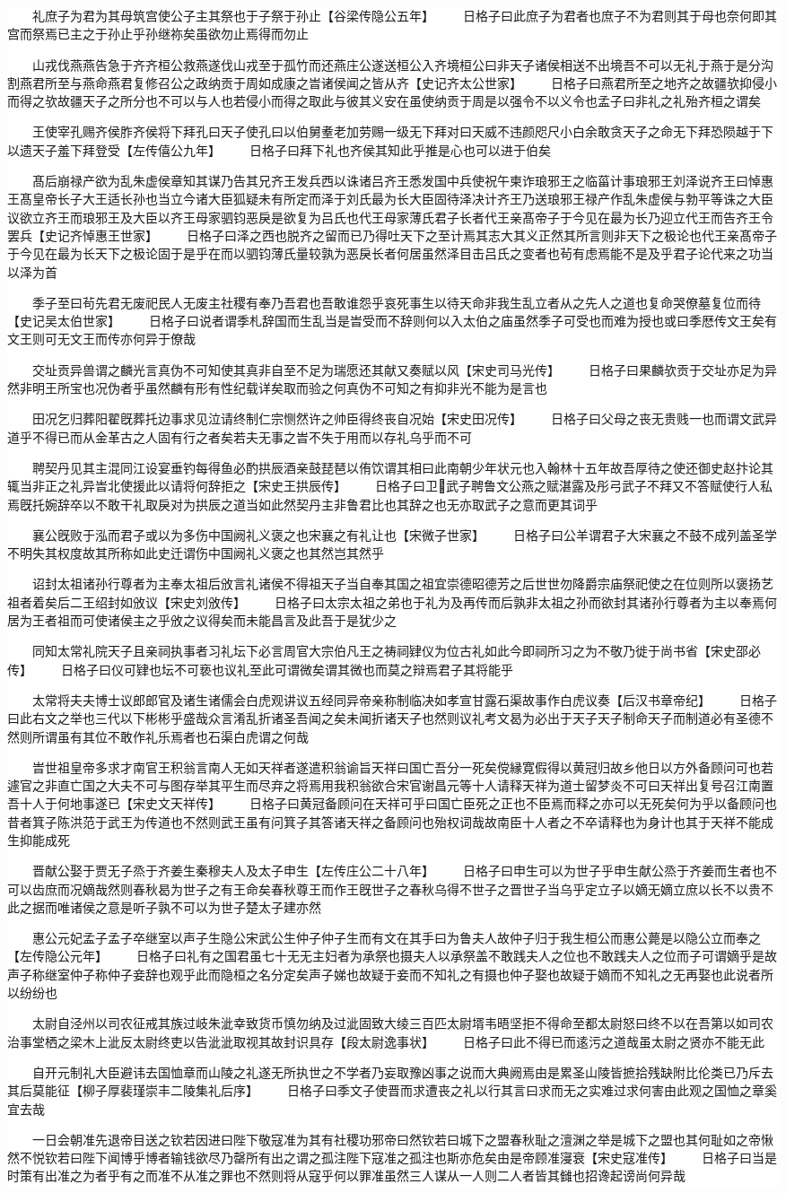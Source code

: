 　　礼庶子为君为其母筑宫使公子主其祭也于子祭于孙止【谷梁传隐公五年】
　　日格子曰此庶子为君者也庶子不为君则其于母也奈何即其宫而祭焉已主之于孙止乎孙继祢矣虽欲勿止焉得而勿止

　　山戎伐燕燕告急于齐齐桓公救燕遂伐山戎至于孤竹而还燕庄公遂送桓公入齐境桓公曰非天子诸侯相送不出境吾不可以无礼于燕于是分沟割燕君所至与燕命燕君复修召公之政纳贡于周如成康之旹诸侯闻之皆从齐【史记齐太公世家】
　　日格子曰燕君所至之地齐之故疆欤抑侵小而得之欤故疆天子之所分也不可以与人也若侵小而得之取此与彼其义安在虽使纳贡于周是以强令不以义令也孟子曰非礼之礼殆齐桓之谓矣

　　王使宰孔赐齐侯胙齐侯将下拜孔曰天子使孔曰以伯舅耊老加劳赐一级无下拜对曰天威不违颜咫尺小白余敢贪天子之命无下拜恐陨越于下以遗天子羞下拜登受【左传僖公九年】
　　日格子曰拜下礼也齐侯其知此乎推是心也可以进于伯矣

　　髙后崩禄产欲为乱朱虚侯章知其谋乃告其兄齐王发兵西以诛诸吕齐王悉发国中兵使祝午柬诈琅邪王之临菑计事琅邪王刘泽说齐王曰悼惠王髙皇帝长子大王适长孙也当立今诸大臣狐疑未有所定而泽于刘氏最为长大臣固待泽决计齐王乃送琅邪王禄产作乱朱虚侯与勃平等诛之大臣议欲立齐王而琅邪王及大臣以齐王母家驷钧恶戾是欲复为吕氏也代王母家薄氏君子长者代王亲髙帝子于今见在最为长乃迎立代王而告齐王令罢兵【史记齐悼惠王世家】
　　日格子曰泽之西也脱齐之留而已乃得吐天下之至计焉其志大其义正然其所言则非天下之极论也代王亲髙帝子于今见在最为长天下之极论固于是乎在而以驷钧薄氏量较孰为恶戾长者何居虽然泽目击吕氏之变者也茍有虑焉能不是及乎君子论代来之功当以泽为首

　　季子至曰茍先君无废祀民人无废主社稷有奉乃吾君也吾敢谁怨乎哀死事生以待天命非我生乱立者从之先人之道也复命哭僚墓复位而待【史记吴太伯世家】
　　日格子曰说者谓季札辞国而生乱当是旹受而不辞则何以入太伯之庙虽然季子可受也而难为授也或曰季厯传文王矣有文王则可无文王而传亦何异于僚哉

　　交址贡异兽谓之麟光言真伪不可知使其真非自至不足为瑞愿还其献又奏赋以风【宋史司马光传】
　　日格子曰果麟欤贡于交址亦足为异然非明王所宝也况伪者乎虽然麟有形有性纪载详矣取而验之何真伪不可知之有抑非光不能为是言也

　　田况乞归葬阳翟旣葬托边事求见泣请终制仁宗恻然许之帅臣得终丧自况始【宋史田况传】
　　日格子曰父母之丧无贵贱一也而谓文武异道乎不得已而从金革古之人固有行之者矣若夫无事之旹不失于用而以存礼乌乎而不可

　　聘契丹见其主混同江设宴垂钓每得鱼必酌拱辰酒亲鼓琵琶以侑饮谓其相曰此南朝少年状元也入翰林十五年故吾厚待之使还御史赵抃论其辄当非正之礼异旹北使援此以请将何辞拒之【宋史王拱辰传】
　　日格子曰卫武子聘鲁文公燕之赋湛露及彤弓武子不拜又不答赋使行人私焉旣托婉辞卒以不敢干礼取戾对为拱辰之道当如此然契丹主非鲁君比也其辞之也无亦取武子之意而更其词乎

　　襄公旣败于泓而君子或以为多伤中国阙礼义褒之也宋襄之有礼让也【宋微子世家】
　　日格子曰公羊谓君子大宋襄之不鼓不成列盖圣学不明失其权度故其所称如此史迁谓伤中国阙礼义褒之也其然岂其然乎

　　诏封太祖诸孙行尊者为主奉太祖后攽言礼诸侯不得祖天子当自奉其国之祖宜崇德昭德芳之后世世勿降爵宗庙祭祀使之在位则所以褒扬艺祖者着矣后二王绍封如攽议【宋史刘攽传】
　　日格子曰太宗太祖之弟也于礼为及再传而后孰非太祖之孙而欲封其诸孙行尊者为主以奉焉何居为王者祖而可使诸侯主之乎攽之议得矣而未能昌言及此吾于是犹少之

　　同知太常礼院天子且亲祠执事者习礼坛下必言周官大宗伯凡王之祷祠肄仪为位古礼如此今即祠所习之为不敬乃徙于尚书省【宋史邵必传】
　　日格子曰仪可肄也坛不可亵也议礼至此可谓微矣谓其微也而莫之辩焉君子其将能乎

　　太常将夫夫博士议郎郎官及诸生诸儒会白虎观讲议五经同异帝亲称制临决如孝宣甘露石渠故事作白虎议奏【后汉书章帝纪】
　　日格子曰此右文之举也三代以下彬彬乎盛哉众言淆乱折诸圣吾闻之矣未闻折诸天子也然则议礼考文曷为必出于天子天子制命天子而制道必有圣德不然则所谓虽有其位不敢作礼乐焉者也石渠白虎谓之何哉

　　旹世祖皇帝多求才南官王积翁言南人无如天祥者遂遣积翁谕旨天祥曰国亡吾分一死矣傥縁寛假得以黄冠归故乡他日以方外备顾问可也若遽官之非直亡国之大夫不可与图存举其平生而尽弃之将焉用我积翁欲合宋官谢昌元等十人请释天祥为道士留梦炎不可曰天祥出复号召江南置吾十人于何地事遂已【宋史文天祥传】
　　日格子曰黄冠备顾问在天祥可乎曰国亡臣死之正也不臣焉而释之亦可以无死矣何为乎以备顾问也昔者箕子陈洪范于武王为传道也不然则武王虽有问箕子其答诸天祥之备顾问也殆权词哉故南臣十人者之不卒请释也为身计也其于天祥不能成生抑能成死

　　晋献公娶于贾无子烝于齐姜生秦穆夫人及太子申生【左传庄公二十八年】
　　日格子曰申生可以为世子乎申生献公烝于齐姜而生者也不可以齿庶而况嫡哉然则春秋曷为世子之有王命矣春秋尊王而作王旣世子之春秋乌得不世子之晋世子当乌乎定立子以嫡无嫡立庶以长不以贵不此之据而唯诸侯之意是听子孰不可以为世子楚太子建亦然

　　惠公元妃孟子孟子卒继室以声子生隐公宋武公生仲子仲子生而有文在其手曰为鲁夫人故仲子归于我生桓公而惠公薨是以隐公立而奉之【左传隐公元年】
　　日格子曰礼有之国君虽七十无无主妇者为承祭也摄夫人以承祭盖不敢践夫人之位也不敢践夫人之位而子可谓嫡乎是故声子称继室仲子称仲子妾辞也观乎此而隐桓之名分定矣声子娣也故疑于妾而不知礼之有摄也仲子娶也故疑于嫡而不知礼之无再娶也此说者所以纷纷也

　　太尉自泾州以司农征戒其族过岐朱泚幸致货币慎勿纳及过泚固致大绫三百匹太尉壻韦晤坚拒不得命至都太尉怒曰终不以在吾第以如司农治事堂栖之梁木上泚反太尉终吏以告泚泚取视其故封识具存【段太尉逸事状】
　　日格子曰此不得已而逺污之道哉虽太尉之贤亦不能无此

　　自开元制礼大臣避讳去国恤章而山陵之礼遂无所执世之不学者乃妄取豫凶事之说而大典阙焉由是累圣山陵皆摭拾残缺附比伦类已乃斥去其后莫能征【柳子厚裴瑾崇丰二陵集礼后序】
　　日格子曰季文子使晋而求遭丧之礼以行其言曰求而无之实难过求何害由此观之国恤之章奚宜去哉

　　一日会朝准先退帝目送之钦若因进曰陛下敬寇准为其有社稷功邪帝曰然钦若曰城下之盟春秋耻之澶渊之举是城下之盟也其何耻如之帝愀然不悦钦若曰陛下闻博乎博者输钱欲尽乃罄所有出之谓之孤注陛下寇准之孤注也斯亦危矣由是帝顾准寖衰【宋史寇准传】
　　日格子曰当是时策有出准之为者乎有之而准不从准之罪也不然则将从寇乎何以罪准虽然三人谋从一人则二人者皆其雠也招谗起谤尚何异哉
